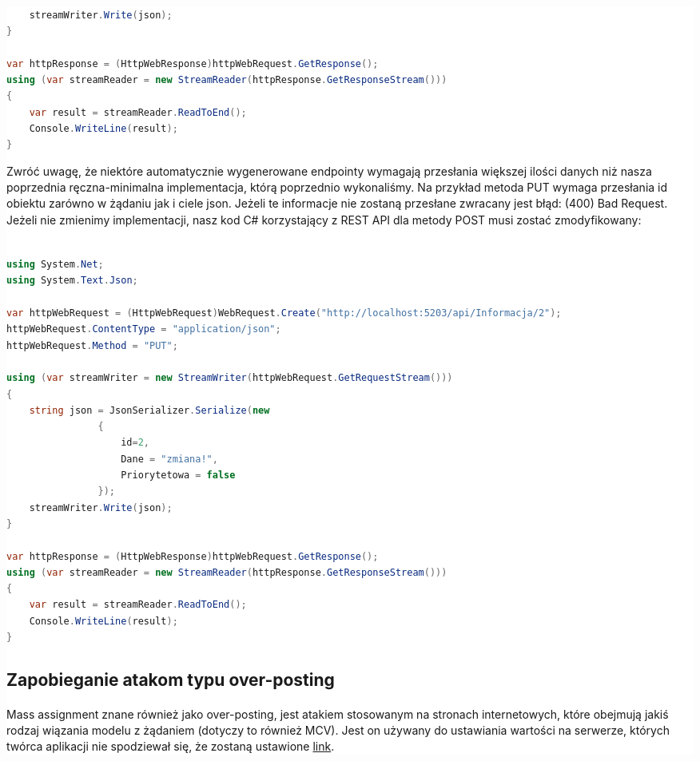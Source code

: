 ```cs
    streamWriter.Write(json);
}

var httpResponse = (HttpWebResponse)httpWebRequest.GetResponse();
using (var streamReader = new StreamReader(httpResponse.GetResponseStream()))
{
    var result = streamReader.ReadToEnd();
    Console.WriteLine(result);
}

```

Zwróć uwagę, że niektóre automatycznie wygenerowane endpointy wymagają przesłania większej ilości danych niż nasza poprzednia ręczna-minimalna implementacja, którą poprzednio wykonaliśmy. Na przykład metoda PUT wymaga przesłania id obiektu zarówno w żądaniu jak i ciele json. Jeżeli te informacje nie zostaną przesłane zwracany jest błąd: (400) Bad Request. Jeżeli nie zmienimy implementacji, nasz kod C# korzystający z REST API dla metody POST musi zostać zmodyfikowany:

```cs

using System.Net;
using System.Text.Json;

var httpWebRequest = (HttpWebRequest)WebRequest.Create("http://localhost:5203/api/Informacja/2");
httpWebRequest.ContentType = "application/json";
httpWebRequest.Method = "PUT";

using (var streamWriter = new StreamWriter(httpWebRequest.GetRequestStream()))
{
    string json = JsonSerializer.Serialize(new
                {
                    id=2,
                    Dane = "zmiana!",
                    Priorytetowa = false
                });
    streamWriter.Write(json);
}

var httpResponse = (HttpWebResponse)httpWebRequest.GetResponse();
using (var streamReader = new StreamReader(httpResponse.GetResponseStream()))
{
    var result = streamReader.ReadToEnd();
    Console.WriteLine(result);
}


```

## Zapobieganie atakom typu over-posting

Mass assignment znane również jako over-posting, jest atakiem stosowanym na stronach internetowych, które obejmują jakiś rodzaj wiązania modelu z żądaniem (dotyczy to również MCV). Jest on używany do ustawiania wartości na serwerze, których twórca aplikacji nie spodziewał się, że zostaną ustawione [link](https://andrewlock.net/preventing-mass-assignment-or-over-posting-in-asp-net-core/).
